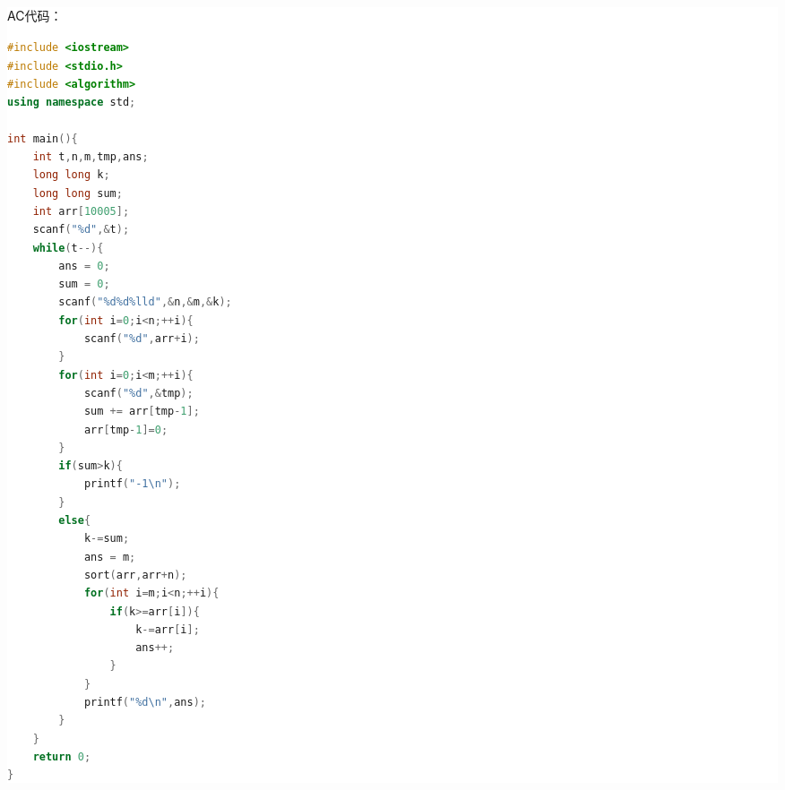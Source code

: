 AC代码：  

```C++
#include <iostream>
#include <stdio.h>
#include <algorithm>
using namespace std;

int main(){
    int t,n,m,tmp,ans;
    long long k;
    long long sum;
    int arr[10005];
    scanf("%d",&t);
    while(t--){
        ans = 0;
        sum = 0;
        scanf("%d%d%lld",&n,&m,&k);
        for(int i=0;i<n;++i){
            scanf("%d",arr+i);
        }
        for(int i=0;i<m;++i){
            scanf("%d",&tmp);
            sum += arr[tmp-1];
            arr[tmp-1]=0;
        }
        if(sum>k){
            printf("-1\n");
        }
        else{
            k-=sum;
            ans = m;
            sort(arr,arr+n);
            for(int i=m;i<n;++i){
                if(k>=arr[i]){
                    k-=arr[i];
                    ans++;
                }
            }
            printf("%d\n",ans);
        }
    }
    return 0;
}
```
